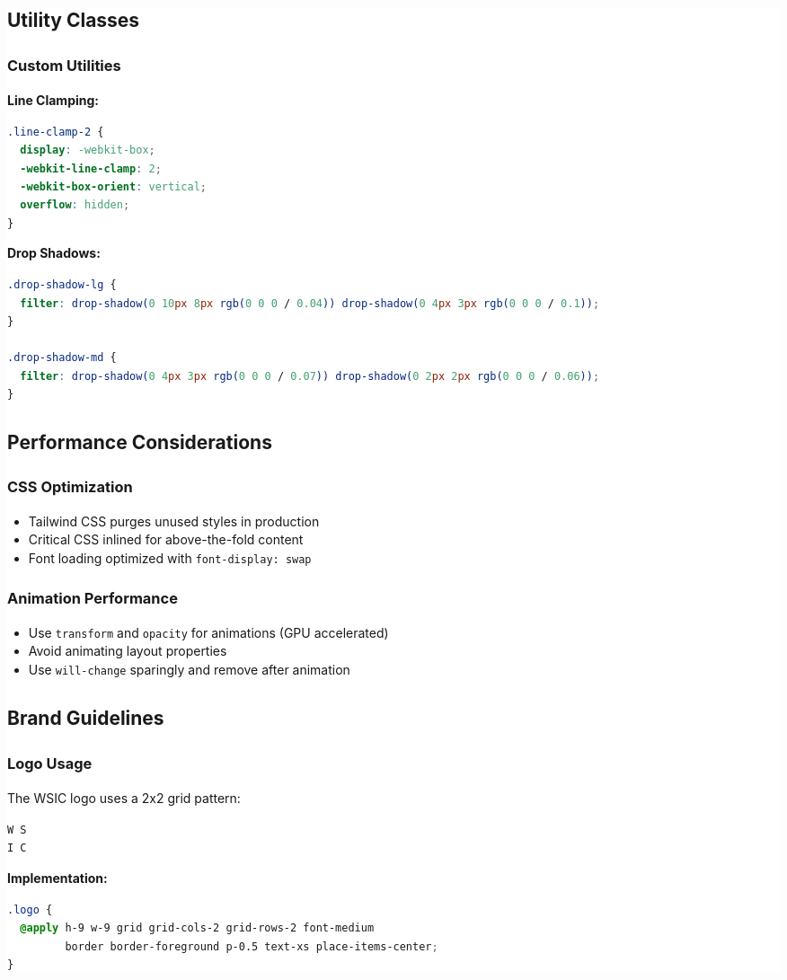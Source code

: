 ## Utility Classes

### Custom Utilities

**Line Clamping:**
```css
.line-clamp-2 {
  display: -webkit-box;
  -webkit-line-clamp: 2;
  -webkit-box-orient: vertical;
  overflow: hidden;
}
```

**Drop Shadows:**
```css
.drop-shadow-lg {
  filter: drop-shadow(0 10px 8px rgb(0 0 0 / 0.04)) drop-shadow(0 4px 3px rgb(0 0 0 / 0.1));
}

.drop-shadow-md {
  filter: drop-shadow(0 4px 3px rgb(0 0 0 / 0.07)) drop-shadow(0 2px 2px rgb(0 0 0 / 0.06));
}
```

## Performance Considerations

### CSS Optimization

- Tailwind CSS purges unused styles in production
- Critical CSS inlined for above-the-fold content
- Font loading optimized with `font-display: swap`

### Animation Performance

- Use `transform` and `opacity` for animations (GPU accelerated)
- Avoid animating layout properties
- Use `will-change` sparingly and remove after animation

## Brand Guidelines

### Logo Usage

The WSIC logo uses a 2x2 grid pattern:
```
W S
I C
```

**Implementation:**
```css
.logo {
  @apply h-9 w-9 grid grid-cols-2 grid-rows-2 font-medium 
         border border-foreground p-0.5 text-xs place-items-center;
}
```
